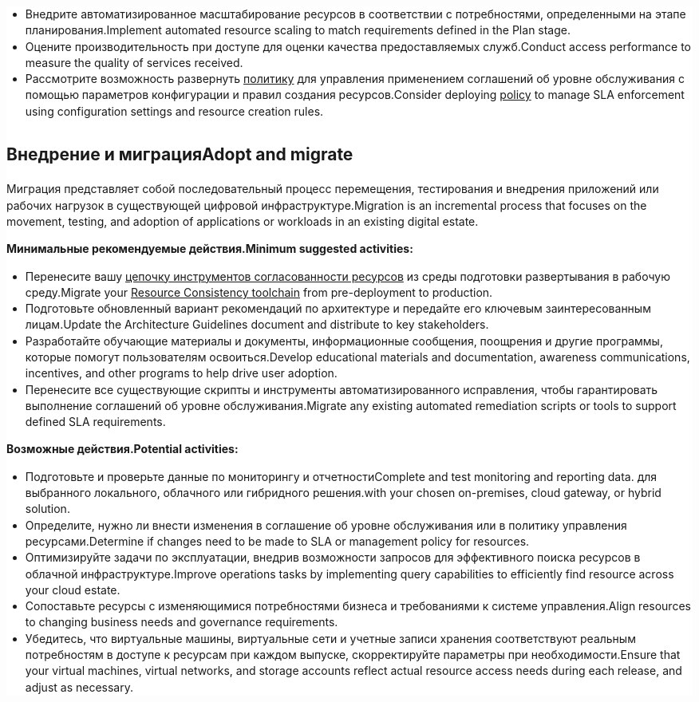* <span data-ttu-id="3cb4a-150">Внедрите автоматизированное масштабирование ресурсов в соответствии с потребностями, определенными на этапе планирования.</span><span class="sxs-lookup"><span data-stu-id="3cb4a-150">Implement automated resource scaling to match requirements defined in the Plan stage.</span></span>
* <span data-ttu-id="3cb4a-151">Оцените производительность при доступе для оценки качества предоставляемых служб.</span><span class="sxs-lookup"><span data-stu-id="3cb4a-151">Conduct access performance to measure the quality of services received.</span></span>
* <span data-ttu-id="3cb4a-152">Рассмотрите возможность развернуть [политику](/azure/governance/policy/overview) для управления применением соглашений об уровне обслуживания с помощью параметров конфигурации и правил создания ресурсов.</span><span class="sxs-lookup"><span data-stu-id="3cb4a-152">Consider deploying [policy](/azure/governance/policy/overview) to manage SLA enforcement using configuration settings and resource creation rules.</span></span>

## <a name="adopt-and-migrate"></a><span data-ttu-id="3cb4a-153">Внедрение и миграция</span><span class="sxs-lookup"><span data-stu-id="3cb4a-153">Adopt and migrate</span></span>

<span data-ttu-id="3cb4a-154">Миграция представляет собой последовательный процесс перемещения, тестирования и внедрения приложений или рабочих нагрузок в существующей цифровой инфраструктуре.</span><span class="sxs-lookup"><span data-stu-id="3cb4a-154">Migration is an incremental process that focuses on the movement, testing, and adoption of applications or workloads in an existing digital estate.</span></span>

<span data-ttu-id="3cb4a-155">**Минимальные рекомендуемые действия.**</span><span class="sxs-lookup"><span data-stu-id="3cb4a-155">**Minimum suggested activities:**</span></span>

* <span data-ttu-id="3cb4a-156">Перенесите вашу [цепочку инструментов согласованности ресурсов](toolchain.md) из среды подготовки развертывания в рабочую среду.</span><span class="sxs-lookup"><span data-stu-id="3cb4a-156">Migrate your [Resource Consistency toolchain](toolchain.md) from pre-deployment to production.</span></span>
* <span data-ttu-id="3cb4a-157">Подготовьте обновленный вариант рекомендаций по архитектуре и передайте его ключевым заинтересованным лицам.</span><span class="sxs-lookup"><span data-stu-id="3cb4a-157">Update the Architecture Guidelines document and distribute to key stakeholders.</span></span>
* <span data-ttu-id="3cb4a-158">Разработайте обучающие материалы и документы, информационные сообщения, поощрения и другие программы, которые помогут пользователям освоиться.</span><span class="sxs-lookup"><span data-stu-id="3cb4a-158">Develop educational materials and documentation, awareness communications, incentives, and other programs to help drive user adoption.</span></span>
* <span data-ttu-id="3cb4a-159">Перенесите все существующие скрипты и инструменты автоматизированного исправления, чтобы гарантировать выполнение соглашений об уровне обслуживания.</span><span class="sxs-lookup"><span data-stu-id="3cb4a-159">Migrate any existing automated remediation scripts or tools to support defined SLA requirements.</span></span>

<span data-ttu-id="3cb4a-160">**Возможные действия.**</span><span class="sxs-lookup"><span data-stu-id="3cb4a-160">**Potential activities:**</span></span>

* <span data-ttu-id="3cb4a-161">Подготовьте и проверьте данные по мониторингу и отчетности</span><span class="sxs-lookup"><span data-stu-id="3cb4a-161">Complete and test monitoring and reporting data.</span></span> <span data-ttu-id="3cb4a-162">для выбранного локального, облачного или гибридного решения.</span><span class="sxs-lookup"><span data-stu-id="3cb4a-162">with your chosen on-premises, cloud gateway, or hybrid solution.</span></span>
* <span data-ttu-id="3cb4a-163">Определите, нужно ли внести изменения в соглашение об уровне обслуживания или в политику управления ресурсами.</span><span class="sxs-lookup"><span data-stu-id="3cb4a-163">Determine if changes need to be made to SLA or management policy for resources.</span></span>
* <span data-ttu-id="3cb4a-164">Оптимизируйте задачи по эксплуатации, внедрив возможности запросов для эффективного поиска ресурсов в облачной инфраструктуре.</span><span class="sxs-lookup"><span data-stu-id="3cb4a-164">Improve operations tasks by implementing query capabilities to efficiently find resource across your cloud estate.</span></span>
* <span data-ttu-id="3cb4a-165">Сопоставьте ресурсы с изменяющимися потребностями бизнеса и требованиями к системе управления.</span><span class="sxs-lookup"><span data-stu-id="3cb4a-165">Align resources to changing business needs and governance requirements.</span></span>
* <span data-ttu-id="3cb4a-166">Убедитесь, что виртуальные машины, виртуальные сети и учетные записи хранения соответствуют реальным потребностям в доступе к ресурсам при каждом выпуске, скорректируйте параметры при необходимости.</span><span class="sxs-lookup"><span data-stu-id="3cb4a-166">Ensure that your virtual machines, virtual networks, and storage accounts reflect actual resource access needs during each release, and adjust as necessary.</span></span>